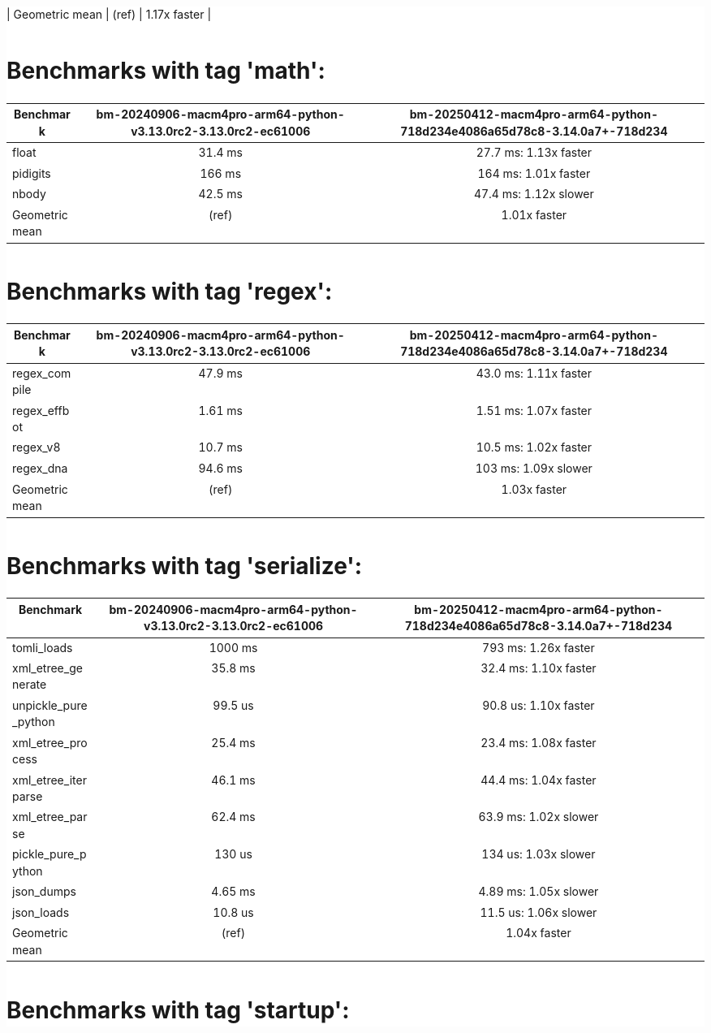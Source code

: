 | Geometric mean                   | (ref)                                                          | 1.17x faster                                                             |

Benchmarks with tag 'math':
===========================

| Benchmark      | bm-20240906-macm4pro-arm64-python-v3.13.0rc2-3.13.0rc2-ec61006 | bm-20250412-macm4pro-arm64-python-718d234e4086a65d78c8-3.14.0a7+-718d234 |
|----------------|:--------------------------------------------------------------:|:------------------------------------------------------------------------:|
| float          | 31.4 ms                                                        | 27.7 ms: 1.13x faster                                                    |
| pidigits       | 166 ms                                                         | 164 ms: 1.01x faster                                                     |
| nbody          | 42.5 ms                                                        | 47.4 ms: 1.12x slower                                                    |
| Geometric mean | (ref)                                                          | 1.01x faster                                                             |

Benchmarks with tag 'regex':
============================

| Benchmark      | bm-20240906-macm4pro-arm64-python-v3.13.0rc2-3.13.0rc2-ec61006 | bm-20250412-macm4pro-arm64-python-718d234e4086a65d78c8-3.14.0a7+-718d234 |
|----------------|:--------------------------------------------------------------:|:------------------------------------------------------------------------:|
| regex_compile  | 47.9 ms                                                        | 43.0 ms: 1.11x faster                                                    |
| regex_effbot   | 1.61 ms                                                        | 1.51 ms: 1.07x faster                                                    |
| regex_v8       | 10.7 ms                                                        | 10.5 ms: 1.02x faster                                                    |
| regex_dna      | 94.6 ms                                                        | 103 ms: 1.09x slower                                                     |
| Geometric mean | (ref)                                                          | 1.03x faster                                                             |

Benchmarks with tag 'serialize':
================================

| Benchmark            | bm-20240906-macm4pro-arm64-python-v3.13.0rc2-3.13.0rc2-ec61006 | bm-20250412-macm4pro-arm64-python-718d234e4086a65d78c8-3.14.0a7+-718d234 |
|----------------------|:--------------------------------------------------------------:|:------------------------------------------------------------------------:|
| tomli_loads          | 1000 ms                                                        | 793 ms: 1.26x faster                                                     |
| xml_etree_generate   | 35.8 ms                                                        | 32.4 ms: 1.10x faster                                                    |
| unpickle_pure_python | 99.5 us                                                        | 90.8 us: 1.10x faster                                                    |
| xml_etree_process    | 25.4 ms                                                        | 23.4 ms: 1.08x faster                                                    |
| xml_etree_iterparse  | 46.1 ms                                                        | 44.4 ms: 1.04x faster                                                    |
| xml_etree_parse      | 62.4 ms                                                        | 63.9 ms: 1.02x slower                                                    |
| pickle_pure_python   | 130 us                                                         | 134 us: 1.03x slower                                                     |
| json_dumps           | 4.65 ms                                                        | 4.89 ms: 1.05x slower                                                    |
| json_loads           | 10.8 us                                                        | 11.5 us: 1.06x slower                                                    |
| Geometric mean       | (ref)                                                          | 1.04x faster                                                             |

Benchmarks with tag 'startup':
==============================
